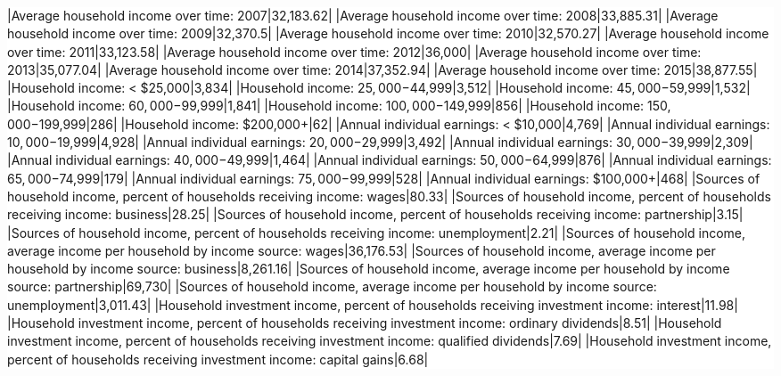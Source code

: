 |Average household income over time: 2007|32,183.62|
|Average household income over time: 2008|33,885.31|
|Average household income over time: 2009|32,370.5|
|Average household income over time: 2010|32,570.27|
|Average household income over time: 2011|33,123.58|
|Average household income over time: 2012|36,000|
|Average household income over time: 2013|35,077.04|
|Average household income over time: 2014|37,352.94|
|Average household income over time: 2015|38,877.55|
|Household income: < $25,000|3,834|
|Household income: $25,000-$44,999|3,512|
|Household income: $45,000-$59,999|1,532|
|Household income: $60,000-$99,999|1,841|
|Household income: $100,000-$149,999|856|
|Household income: $150,000-$199,999|286|
|Household income: $200,000+|62|
|Annual individual earnings: < $10,000|4,769|
|Annual individual earnings: $10,000-$19,999|4,928|
|Annual individual earnings: $20,000-$29,999|3,492|
|Annual individual earnings: $30,000-$39,999|2,309|
|Annual individual earnings: $40,000-$49,999|1,464|
|Annual individual earnings: $50,000-$64,999|876|
|Annual individual earnings: $65,000-$74,999|179|
|Annual individual earnings: $75,000-$99,999|528|
|Annual individual earnings: $100,000+|468|
|Sources of household income, percent of households receiving income: wages|80.33|
|Sources of household income, percent of households receiving income: business|28.25|
|Sources of household income, percent of households receiving income: partnership|3.15|
|Sources of household income, percent of households receiving income: unemployment|2.21|
|Sources of household income, average income per household by income source: wages|36,176.53|
|Sources of household income, average income per household by income source: business|8,261.16|
|Sources of household income, average income per household by income source: partnership|69,730|
|Sources of household income, average income per household by income source: unemployment|3,011.43|
|Household investment income, percent of households receiving investment income: interest|11.98|
|Household investment income, percent of households receiving investment income: ordinary dividends|8.51|
|Household investment income, percent of households receiving investment income: qualified dividends|7.69|
|Household investment income, percent of households receiving investment income: capital gains|6.68|